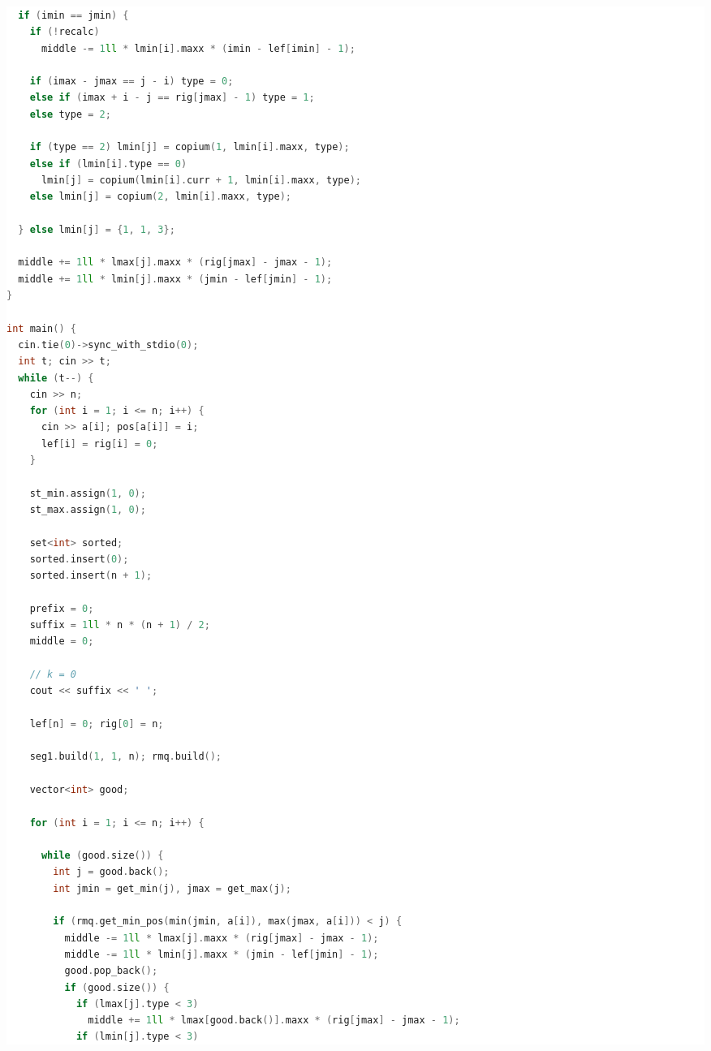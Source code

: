 ```cpp
  if (imin == jmin) {
    if (!recalc)
      middle -= 1ll * lmin[i].maxx * (imin - lef[imin] - 1);
      
    if (imax - jmax == j - i) type = 0;
    else if (imax + i - j == rig[jmax] - 1) type = 1;
    else type = 2;
    
    if (type == 2) lmin[j] = copium(1, lmin[i].maxx, type);
    else if (lmin[i].type == 0)
      lmin[j] = copium(lmin[i].curr + 1, lmin[i].maxx, type);
    else lmin[j] = copium(2, lmin[i].maxx, type);
    
  } else lmin[j] = {1, 1, 3};
  
  middle += 1ll * lmax[j].maxx * (rig[jmax] - jmax - 1);
  middle += 1ll * lmin[j].maxx * (jmin - lef[jmin] - 1);
}

int main() {
  cin.tie(0)->sync_with_stdio(0);
  int t; cin >> t;
  while (t--) {
    cin >> n;
    for (int i = 1; i <= n; i++) {
      cin >> a[i]; pos[a[i]] = i;
      lef[i] = rig[i] = 0;
    }
    
    st_min.assign(1, 0);
    st_max.assign(1, 0);
    
    set<int> sorted;
    sorted.insert(0);
    sorted.insert(n + 1);
    
    prefix = 0;
    suffix = 1ll * n * (n + 1) / 2;
    middle = 0;
    
    // k = 0
    cout << suffix << ' ';
    
    lef[n] = 0; rig[0] = n;
    
    seg1.build(1, 1, n); rmq.build();
    
    vector<int> good;
    
    for (int i = 1; i <= n; i++) {
      
      while (good.size()) { 
        int j = good.back();
        int jmin = get_min(j), jmax = get_max(j);
        
        if (rmq.get_min_pos(min(jmin, a[i]), max(jmax, a[i])) < j) {
          middle -= 1ll * lmax[j].maxx * (rig[jmax] - jmax - 1);
          middle -= 1ll * lmin[j].maxx * (jmin - lef[jmin] - 1);
          good.pop_back();
          if (good.size()) {
            if (lmax[j].type < 3)
              middle += 1ll * lmax[good.back()].maxx * (rig[jmax] - jmax - 1);
            if (lmin[j].type < 3)
```